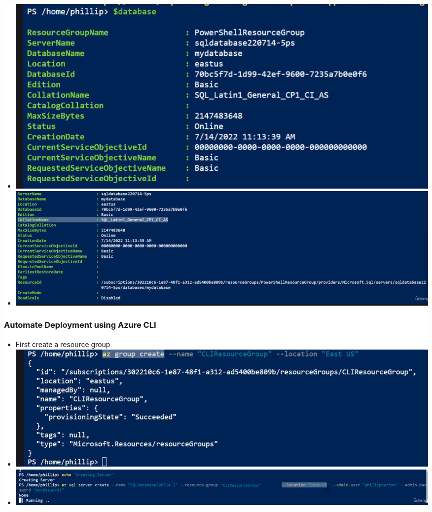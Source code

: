 - ![alt text](image-80.png)
- ![alt text](image-81.png)

### Automate Deployment using Azure CLI
- First create a resource group
- ![alt text](image-82.png)
- ![alt text](image-83.png)